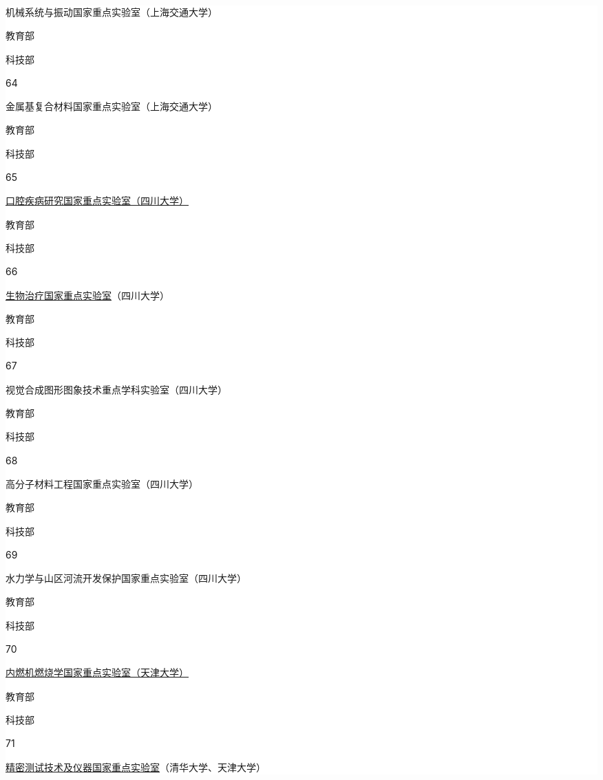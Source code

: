 机械系统与振动国家重点实验室（上海交通大学）

教育部

科技部

64

金属基复合材料国家重点实验室（上海交通大学）

教育部

科技部

65

[口腔疾病研究国家重点实验室（四川大学）](http://baike.baidu.com/view/4763071.htm)

教育部

科技部

66

[生物治疗国家重点实验室](http://baike.baidu.com/view/1749286.htm)（四川大学）

教育部

科技部

67

视觉合成图形图象技术重点学科实验室（四川大学）

教育部

科技部

68

高分子材料工程国家重点实验室（四川大学）

教育部

科技部

69

水力学与山区河流开发保护国家重点实验室（四川大学）

教育部

科技部

70

[内燃机燃烧学国家重点实验室（天津大学）](http://baike.baidu.com/view/4763226.htm)

教育部

科技部

71

[精密测试技术及仪器国家重点实验室](http://baike.baidu.com/view/169281.htm)（清华大学、天津大学）
